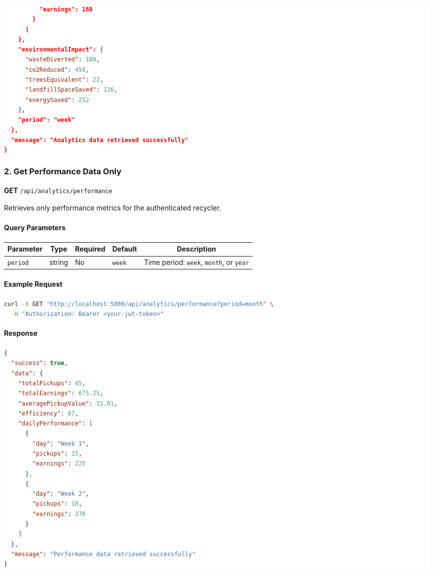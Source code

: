 ```json
          "earnings": 180
        }
      ]
    },
    "environmentalImpact": {
      "wasteDiverted": 180,
      "co2Reduced": 450,
      "treesEquivalent": 22,
      "landfillSpaceSaved": 126,
      "energySaved": 252
    },
    "period": "week"
  },
  "message": "Analytics data retrieved successfully"
}
```

### 2. Get Performance Data Only

**GET** `/api/analytics/performance`

Retrieves only performance metrics for the authenticated recycler.

#### Query Parameters

| Parameter | Type | Required | Default | Description |
|-----------|------|----------|---------|-------------|
| `period` | string | No | `week` | Time period: `week`, `month`, or `year` |

#### Example Request

```bash
curl -X GET "http://localhost:5000/api/analytics/performance?period=month" \
  -H "Authorization: Bearer <your-jwt-token>"
```

#### Response

```json
{
  "success": true,
  "data": {
    "totalPickups": 45,
    "totalEarnings": 675.25,
    "averagePickupValue": 15.01,
    "efficiency": 87,
    "dailyPerformance": [
      {
        "day": "Week 1",
        "pickups": 15,
        "earnings": 225
      },
      {
        "day": "Week 2",
        "pickups": 18,
        "earnings": 270
      }
    ]
  },
  "message": "Performance data retrieved successfully"
}
```
